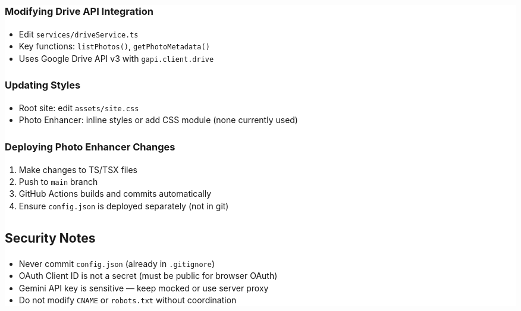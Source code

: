 ### Modifying Drive API Integration
- Edit `services/driveService.ts`
- Key functions: `listPhotos()`, `getPhotoMetadata()`
- Uses Google Drive API v3 with `gapi.client.drive`

### Updating Styles
- Root site: edit `assets/site.css`
- Photo Enhancer: inline styles or add CSS module (none currently used)

### Deploying Photo Enhancer Changes
1. Make changes to TS/TSX files
2. Push to `main` branch
3. GitHub Actions builds and commits automatically
4. Ensure `config.json` is deployed separately (not in git)

## Security Notes

- Never commit `config.json` (already in `.gitignore`)
- OAuth Client ID is not a secret (must be public for browser OAuth)
- Gemini API key is sensitive — keep mocked or use server proxy
- Do not modify `CNAME` or `robots.txt` without coordination
